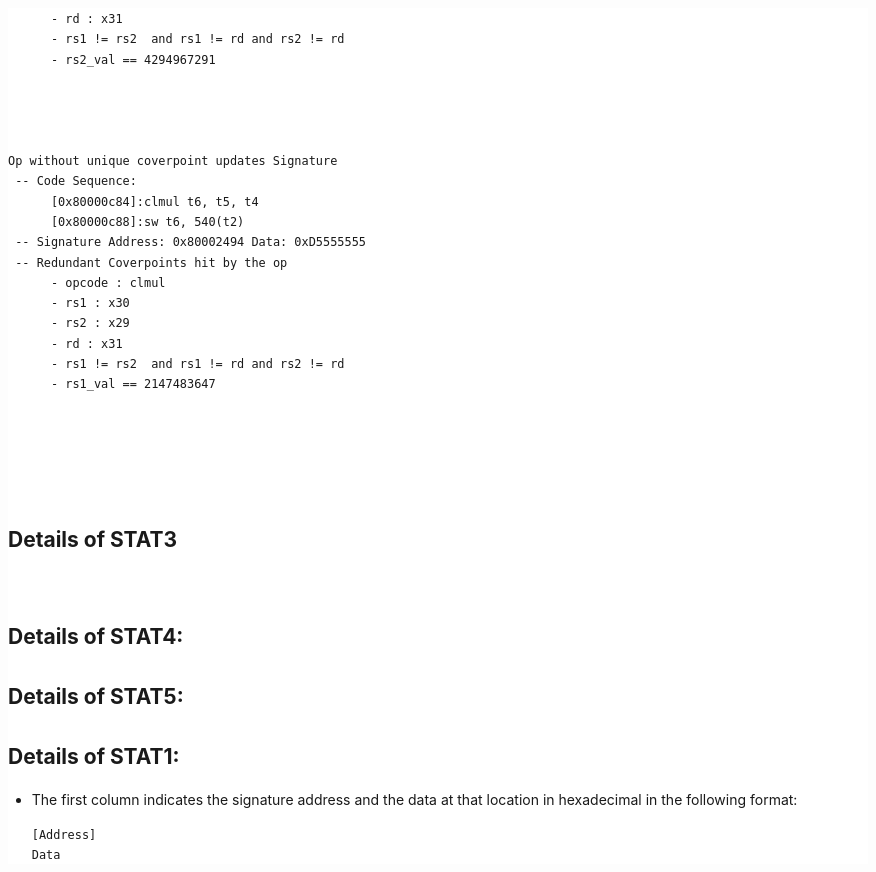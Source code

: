```
      - rd : x31
      - rs1 != rs2  and rs1 != rd and rs2 != rd
      - rs2_val == 4294967291




Op without unique coverpoint updates Signature
 -- Code Sequence:
      [0x80000c84]:clmul t6, t5, t4
      [0x80000c88]:sw t6, 540(t2)
 -- Signature Address: 0x80002494 Data: 0xD5555555
 -- Redundant Coverpoints hit by the op
      - opcode : clmul
      - rs1 : x30
      - rs2 : x29
      - rd : x31
      - rs1 != rs2  and rs1 != rd and rs2 != rd
      - rs1_val == 2147483647






```

## Details of STAT3

```


```

## Details of STAT4:

```

```

## Details of STAT5:



## Details of STAT1:

- The first column indicates the signature address and the data at that location in hexadecimal in the following format: 
  ```
  [Address]
  Data
  ```
